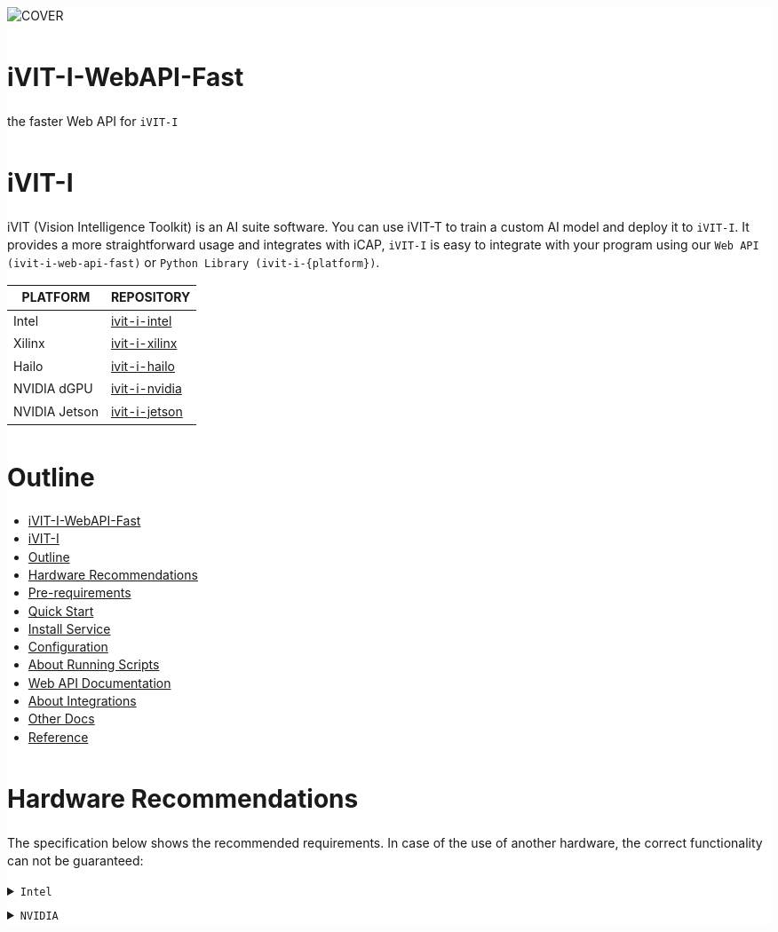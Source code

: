 ![COVER](./assets/images/ivit-i-logo.jpg)

# iVIT-I-WebAPI-Fast
the faster Web API for `iVIT-I`

# iVIT-I
iVIT (Vision Intelligence Toolkit) is an AI suite software. You can use iVIT-T to train a custom AI model and deploy it to `iVIT-I`. It provides a more straightforward usage and integrates with iCAP, `iVIT-I` is easy to integrate with your program using our `Web API (ivit-i-web-api-fast)` or `Python Library (ivit-i-{platform})`. 

| PLATFORM        | REPOSITORY
| ---             | ---
| Intel           | [ivit-i-intel](https://github.com/InnoIPA/ivit-i-intel)
| Xilinx          | [ivit-i-xilinx](https://github.com/InnoIPA/ivit-i-xilinx)
| Hailo           | [ivit-i-hailo](https://github.com/InnoIPA/ivit-i-hailo)
| NVIDIA dGPU     | [ivit-i-nvidia](https://github.com/InnoIPA/ivit-i-nvidia)
| NVIDIA Jetson   | [ivit-i-jetson](https://github.com/InnoIPA/ivit-i-jetson)

# Outline
- [iVIT-I-WebAPI-Fast](#ivit-i-webapi-fast)
- [iVIT-I](#ivit-i)
- [Outline](#outline)
- [Hardware Recommendations](#hardware-recommendations)
- [Pre-requirements](#pre-requirements)
- [Quick Start](#quick-start)
- [Install Service](#install-service)
- [Configuration](#configuration)
- [About Running Scripts](#about-running-scripts)
- [Web API Documentation](#web-api-documentation)
- [About Integrations](#about-integrations)
- [Other Docs](#other-docs)
- [Reference](#reference)

# Hardware Recommendations
The specification below shows the recommended requirements. In case of the use of another hardware, the correct functionality can not be guaranteed:

<details style="margin-top:0.5em; margin-bottom:0.5em"><summary><code>Intel</code></summary></details>

<details style="margin-top:0.5em; margin-bottom:0.5em"><summary><code>NVIDIA</code></summary></details>
